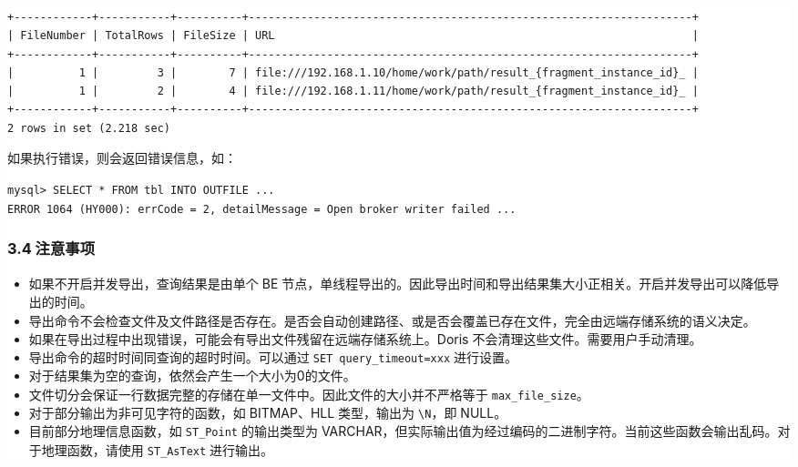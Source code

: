 ```text
+------------+-----------+----------+--------------------------------------------------------------------+
| FileNumber | TotalRows | FileSize | URL                                                                |
+------------+-----------+----------+--------------------------------------------------------------------+
|          1 |         3 |        7 | file:///192.168.1.10/home/work/path/result_{fragment_instance_id}_ |
|          1 |         2 |        4 | file:///192.168.1.11/home/work/path/result_{fragment_instance_id}_ |
+------------+-----------+----------+--------------------------------------------------------------------+
2 rows in set (2.218 sec)
```

如果执行错误，则会返回错误信息，如：

```text
mysql> SELECT * FROM tbl INTO OUTFILE ...
ERROR 1064 (HY000): errCode = 2, detailMessage = Open broker writer failed ...
```

### 3.4 注意事项

- 如果不开启并发导出，查询结果是由单个 BE 节点，单线程导出的。因此导出时间和导出结果集大小正相关。开启并发导出可以降低导出的时间。
- 导出命令不会检查文件及文件路径是否存在。是否会自动创建路径、或是否会覆盖已存在文件，完全由远端存储系统的语义决定。
- 如果在导出过程中出现错误，可能会有导出文件残留在远端存储系统上。Doris 不会清理这些文件。需要用户手动清理。
- 导出命令的超时时间同查询的超时时间。可以通过 `SET query_timeout=xxx` 进行设置。
- 对于结果集为空的查询，依然会产生一个大小为0的文件。
- 文件切分会保证一行数据完整的存储在单一文件中。因此文件的大小并不严格等于 `max_file_size`。
- 对于部分输出为非可见字符的函数，如 BITMAP、HLL 类型，输出为 `\N`，即 NULL。
- 目前部分地理信息函数，如 `ST_Point` 的输出类型为 VARCHAR，但实际输出值为经过编码的二进制字符。当前这些函数会输出乱码。对于地理函数，请使用 `ST_AsText` 进行输出。
